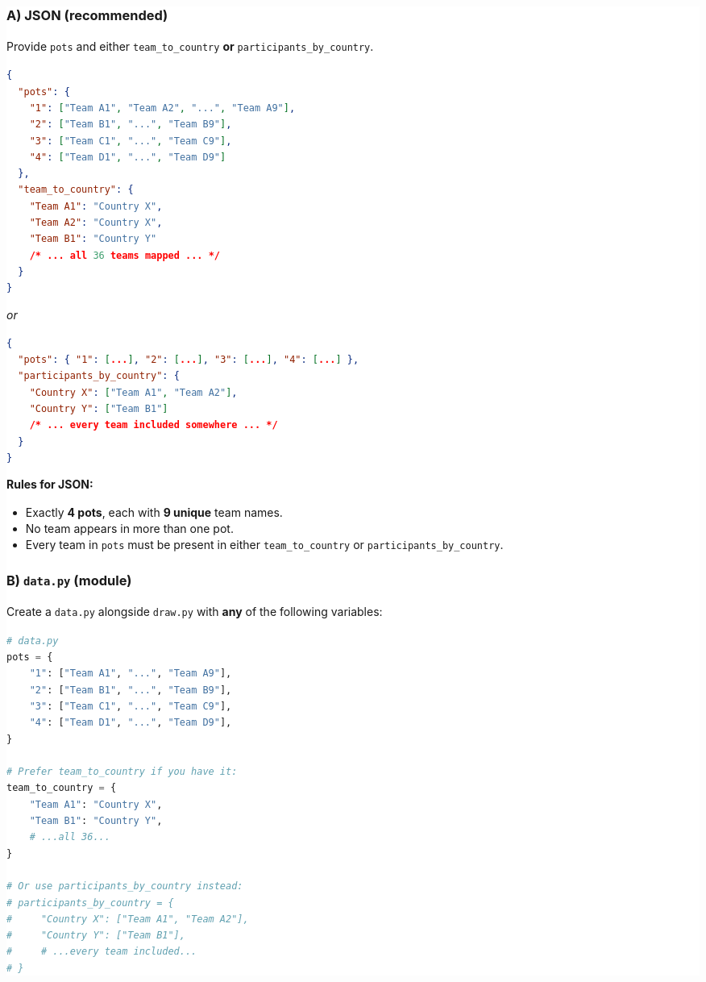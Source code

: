 ### A) JSON (recommended)

Provide `pots` and either `team_to_country` **or** `participants_by_country`.

```json
{
  "pots": {
    "1": ["Team A1", "Team A2", "...", "Team A9"],
    "2": ["Team B1", "...", "Team B9"],
    "3": ["Team C1", "...", "Team C9"],
    "4": ["Team D1", "...", "Team D9"]
  },
  "team_to_country": {
    "Team A1": "Country X",
    "Team A2": "Country X",
    "Team B1": "Country Y"
    /* ... all 36 teams mapped ... */
  }
}
```

*or*

```json
{
  "pots": { "1": [...], "2": [...], "3": [...], "4": [...] },
  "participants_by_country": {
    "Country X": ["Team A1", "Team A2"],
    "Country Y": ["Team B1"]
    /* ... every team included somewhere ... */
  }
}
```

**Rules for JSON:**

* Exactly **4 pots**, each with **9 unique** team names.
* No team appears in more than one pot.
* Every team in `pots` must be present in either `team_to_country` or `participants_by_country`.

### B) `data.py` (module)

Create a `data.py` alongside `draw.py` with **any** of the following variables:

```python
# data.py
pots = {
    "1": ["Team A1", "...", "Team A9"],
    "2": ["Team B1", "...", "Team B9"],
    "3": ["Team C1", "...", "Team C9"],
    "4": ["Team D1", "...", "Team D9"],
}

# Prefer team_to_country if you have it:
team_to_country = {
    "Team A1": "Country X",
    "Team B1": "Country Y",
    # ...all 36...
}

# Or use participants_by_country instead:
# participants_by_country = {
#     "Country X": ["Team A1", "Team A2"],
#     "Country Y": ["Team B1"],
#     # ...every team included...
# }
```
